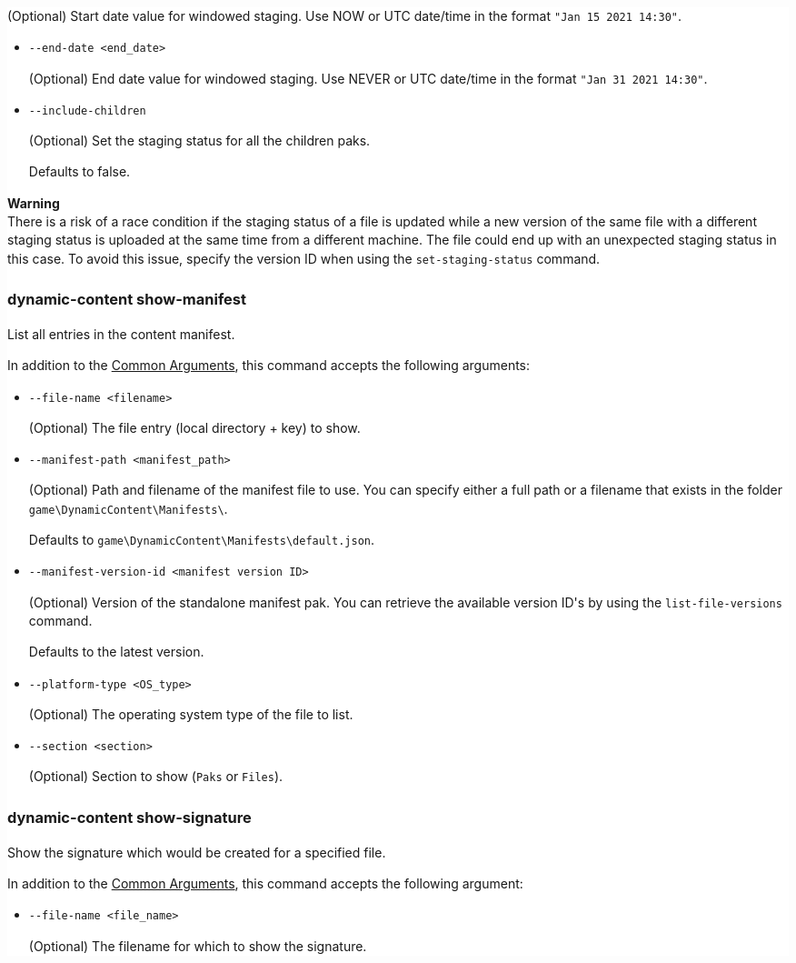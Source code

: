   \(Optional\) Start date value for windowed staging\. Use NOW or UTC date/time in the format `"Jan 15 2021 14:30"`\.
+ `--end-date <end_date>`

  \(Optional\) End date value for windowed staging\. Use NEVER or UTC date/time in the format `"Jan 31 2021 14:30"`\.
+ `--include-children`

  \(Optional\) Set the staging status for all the children paks\.

  Defaults to false\.

**Warning**  
There is a risk of a race condition if the staging status of a file is updated while a new version of the same file with a different staging status is uploaded at the same time from a different machine\. The file could end up with an unexpected staging status in this case\. To avoid this issue, specify the version ID when using the `set-staging-status` command\.

### dynamic\-content show\-manifest<a name="cloud-canvas-cloud-gem-dc-lmbr-aws-extensions-show-manifest"></a>

List all entries in the content manifest\.

In addition to the [Common Arguments](cloud-canvas-command-line.md#cloud-canvas-command-line-common-arguments), this command accepts the following arguments:
+ `--file-name <filename>`

  \(Optional\) The file entry \(local directory \+ key\) to show\.
+ `--manifest-path <manifest_path>`

  \(Optional\) Path and filename of the manifest file to use\. You can specify either a full path or a filename that exists in the folder `game\DynamicContent\Manifests\`\.

  Defaults to `game\DynamicContent\Manifests\default.json`\.
+ `--manifest-version-id <manifest version ID>`

  \(Optional\) Version of the standalone manifest pak\. You can retrieve the available version ID's by using the `list-file-versions` command\.

  Defaults to the latest version\.
+ `--platform-type <OS_type>`

  \(Optional\) The operating system type of the file to list\.
+ `--section <section>`

  \(Optional\) Section to show \(`Paks` or `Files`\)\.

### dynamic\-content show\-signature<a name="cloud-canvas-cloud-gem-dc-lmbr-aws-extensions-show-signature"></a>

Show the signature which would be created for a specified file\.

In addition to the [Common Arguments](cloud-canvas-command-line.md#cloud-canvas-command-line-common-arguments), this command accepts the following argument:
+ `--file-name <file_name>`

  \(Optional\) The filename for which to show the signature\.
